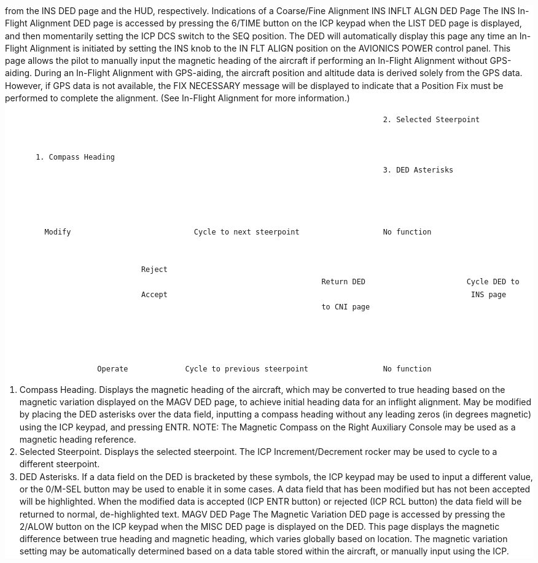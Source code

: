 from the INS DED page and
the HUD, respectively.                            Indications of a Coarse/Fine Alignment
INS INFLT ALGN DED Page
The INS In-Flight Alignment DED page is accessed by pressing the 6/TIME button on the ICP keypad when the
LIST DED page is displayed, and then momentarily setting the ICP DCS switch to the SEQ position. The DED will
automatically display this page any time an In-Flight Alignment is initiated by setting the INS knob to the IN FLT
ALIGN position on the AVIONICS POWER control panel. This page allows the pilot to manually input the magnetic
heading of the aircraft if performing an In-Flight Alignment without GPS-aiding.
During an In-Flight Alignment with GPS-aiding, the aircraft position and altitude data is derived solely from the
GPS data. However, if GPS data is not available, the FIX NECESSARY message will be displayed to indicate that
a Position Fix must be performed to complete the alignment. (See In-Flight Alignment for more information.)

                                                                                          2. Selected Steerpoint


           1. Compass Heading
                                                                                          3. DED Asterisks




             Modify                            Cycle to next steerpoint                   No function


                                   Reject
                                                                            Return DED                       Cycle DED to
                                   Accept                                                                     INS page
                                                                            to CNI page




                         Operate             Cycle to previous steerpoint                 No function



1.   Compass Heading. Displays the magnetic heading of the aircraft, which may be converted to true heading
     based on the magnetic variation displayed on the MAGV DED page, to achieve initial heading data for an
     inflight alignment. May be modified by placing the DED asterisks over the data field, inputting a compass
     heading without any leading zeros (in degrees magnetic) using the ICP keypad, and pressing ENTR.
     NOTE: The Magnetic Compass on the Right Auxiliary Console may be used as a magnetic heading reference.
2.   Selected Steerpoint. Displays the selected steerpoint. The ICP Increment/Decrement rocker may be used
     to cycle to a different steerpoint.
3.   DED Asterisks. If a data field on the DED is bracketed by these symbols, the ICP keypad may be used to
     input a different value, or the 0/M-SEL button may be used to enable it in some cases. A data field that has
     been modified but has not been accepted will be highlighted. When the modified data is accepted (ICP ENTR
     button) or rejected (ICP RCL button) the data field will be returned to normal, de-highlighted text.
MAGV DED Page
The Magnetic Variation DED page is accessed by pressing the 2/ALOW button on the ICP keypad when the
MISC DED page is displayed on the DED. This page displays the magnetic difference between true heading and
magnetic heading, which varies globally based on location. The magnetic variation setting may be automatically
determined based on a data table stored within the aircraft, or manually input using the ICP.